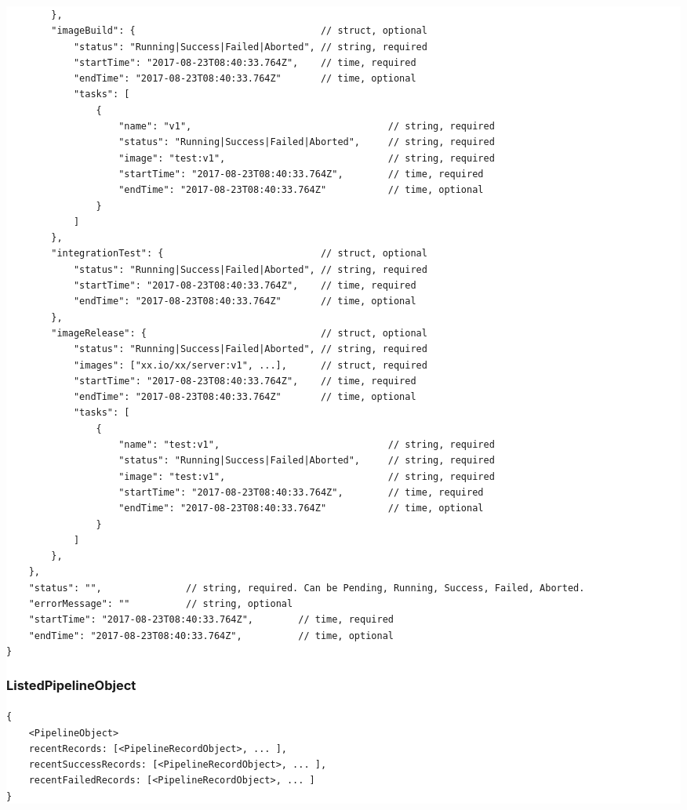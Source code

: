 ```
        },
        "imageBuild": {                                 // struct, optional
            "status": "Running|Success|Failed|Aborted", // string, required
            "startTime": "2017-08-23T08:40:33.764Z",    // time, required
            "endTime": "2017-08-23T08:40:33.764Z"       // time, optional
            "tasks": [
                {
                    "name": "v1",                                   // string, required
                    "status": "Running|Success|Failed|Aborted",     // string, required
                    "image": "test:v1",                             // string, required
                    "startTime": "2017-08-23T08:40:33.764Z",        // time, required
                    "endTime": "2017-08-23T08:40:33.764Z"           // time, optional
                }
            ]
        },
        "integrationTest": {                            // struct, optional
            "status": "Running|Success|Failed|Aborted", // string, required
            "startTime": "2017-08-23T08:40:33.764Z",    // time, required
            "endTime": "2017-08-23T08:40:33.764Z"       // time, optional
        },
        "imageRelease": {                               // struct, optional
            "status": "Running|Success|Failed|Aborted", // string, required
            "images": ["xx.io/xx/server:v1", ...],      // struct, required
            "startTime": "2017-08-23T08:40:33.764Z",    // time, required
            "endTime": "2017-08-23T08:40:33.764Z"       // time, optional
            "tasks": [
                {
                    "name": "test:v1",                              // string, required
                    "status": "Running|Success|Failed|Aborted",     // string, required
                    "image": "test:v1",                             // string, required
                    "startTime": "2017-08-23T08:40:33.764Z",        // time, required
                    "endTime": "2017-08-23T08:40:33.764Z"           // time, optional
                }
            ]
        },
    },
    "status": "",               // string, required. Can be Pending, Running, Success, Failed, Aborted.
    "errorMessage": ""          // string, optional
    "startTime": "2017-08-23T08:40:33.764Z",        // time, required
    "endTime": "2017-08-23T08:40:33.764Z",          // time, optional
}
```

### ListedPipelineObject

```
{
    <PipelineObject>
    recentRecords: [<PipelineRecordObject>, ... ],
    recentSuccessRecords: [<PipelineRecordObject>, ... ],
    recentFailedRecords: [<PipelineRecordObject>, ... ]
}
```
